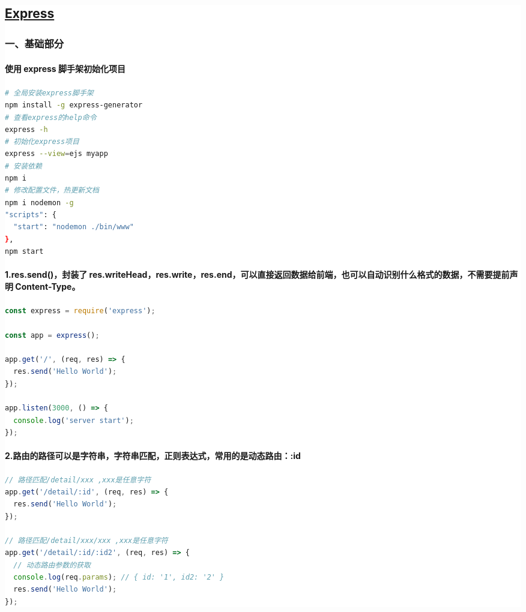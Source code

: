 ## [Express](https://www.expressjs.com.cn/starter/generator.html)

### 一、基础部分

#### 使用 express 脚手架初始化项目

```bash
# 全局安装express脚手架
npm install -g express-generator
# 查看express的help命令
express -h
# 初始化express项目
express --view=ejs myapp
# 安装依赖
npm i
# 修改配置文件，热更新文档
npm i nodemon -g
"scripts": {
  "start": "nodemon ./bin/www"
},
npm start
```

#### 1.res.send()，封装了 res.writeHead，res.write，res.end，可以直接返回数据给前端，也可以自动识别什么格式的数据，不需要提前声明 Content-Type。

```js
const express = require('express');

const app = express();

app.get('/', (req, res) => {
  res.send('Hello World');
});

app.listen(3000, () => {
  console.log('server start');
});
```

#### 2.路由的路径可以是字符串，字符串匹配，正则表达式，常用的是动态路由：:id

```js
// 路径匹配/detail/xxx ,xxx是任意字符
app.get('/detail/:id', (req, res) => {
  res.send('Hello World');
});

// 路径匹配/detail/xxx/xxx ,xxx是任意字符
app.get('/detail/:id/:id2', (req, res) => {
  // 动态路由参数的获取
  console.log(req.params); // { id: '1', id2: '2' }
  res.send('Hello World');
});
```
